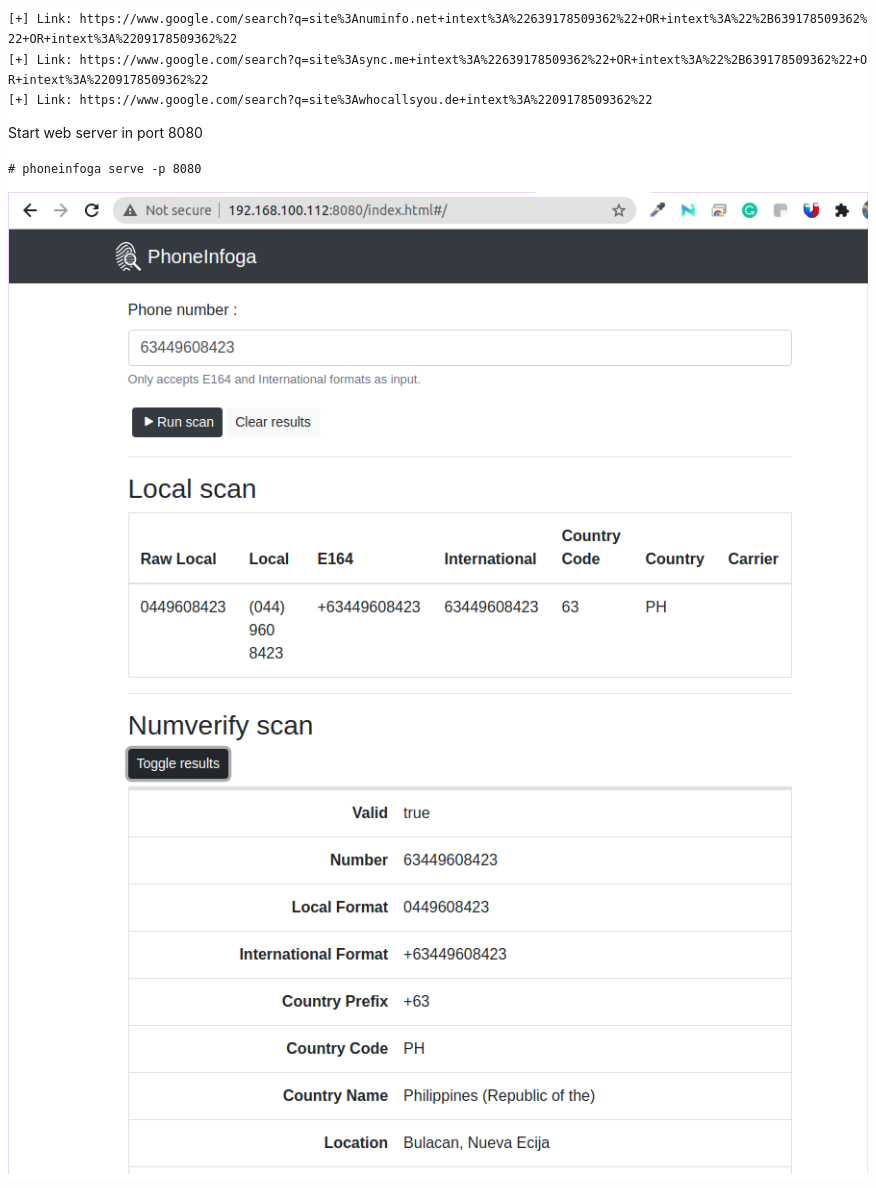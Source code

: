 ```
[+] Link: https://www.google.com/search?q=site%3Anuminfo.net+intext%3A%22639178509362%22+OR+intext%3A%22%2B639178509362%22+OR+intext%3A%2209178509362%22                    
[+] Link: https://www.google.com/search?q=site%3Async.me+intext%3A%22639178509362%22+OR+intext%3A%22%2B639178509362%22+OR+intext%3A%2209178509362%22                        
[+] Link: https://www.google.com/search?q=site%3Awhocallsyou.de+intext%3A%2209178509362%22                                                                                  
```

Start web server in port 8080

```
# phoneinfoga serve -p 8080
```

![image-20210119102430548](images/image-20210119102430548.png)
